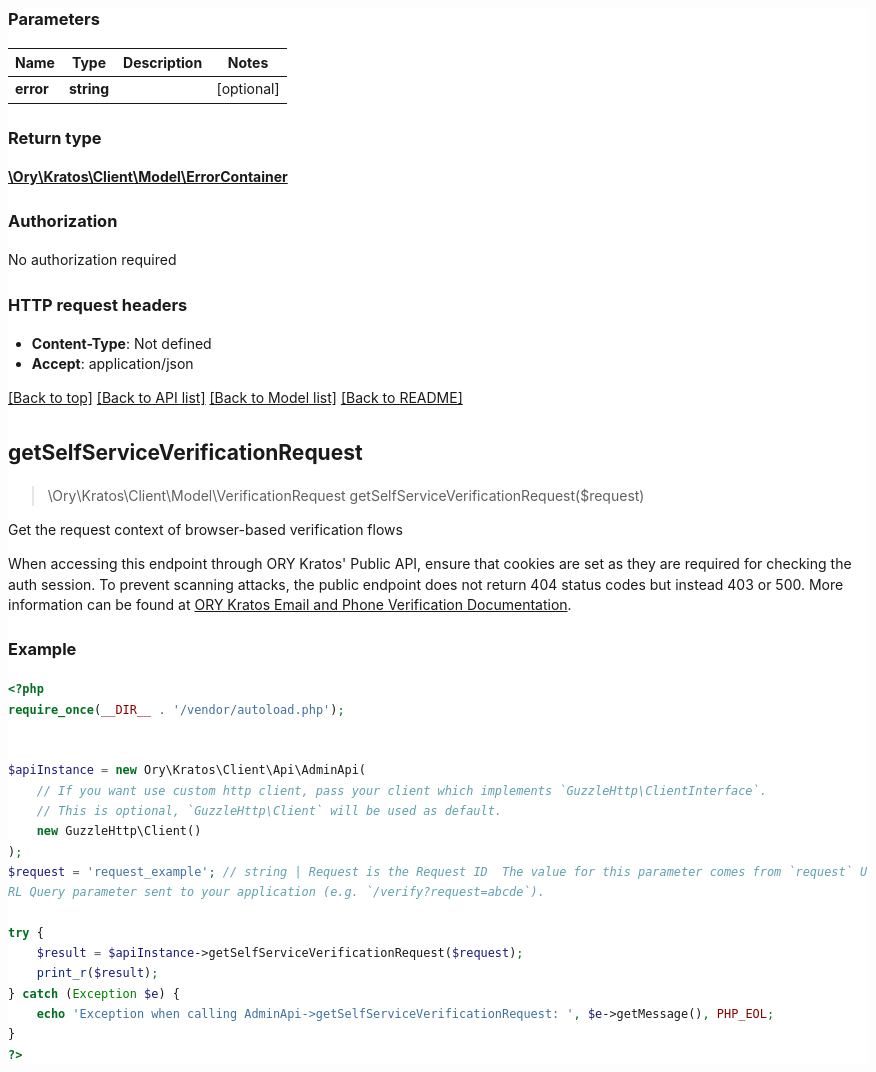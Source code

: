 ### Parameters


Name | Type | Description  | Notes
------------- | ------------- | ------------- | -------------
 **error** | **string**|  | [optional]

### Return type

[**\Ory\Kratos\Client\Model\ErrorContainer**](../Model/ErrorContainer.md)

### Authorization

No authorization required

### HTTP request headers

- **Content-Type**: Not defined
- **Accept**: application/json

[[Back to top]](#) [[Back to API list]](../../README.md#documentation-for-api-endpoints)
[[Back to Model list]](../../README.md#documentation-for-models)
[[Back to README]](../../README.md)


## getSelfServiceVerificationRequest

> \Ory\Kratos\Client\Model\VerificationRequest getSelfServiceVerificationRequest($request)

Get the request context of browser-based verification flows

When accessing this endpoint through ORY Kratos' Public API, ensure that cookies are set as they are required for checking the auth session. To prevent scanning attacks, the public endpoint does not return 404 status codes but instead 403 or 500.  More information can be found at [ORY Kratos Email and Phone Verification Documentation](https://www.ory.sh/docs/kratos/selfservice/flows/verify-email-account-activation).

### Example

```php
<?php
require_once(__DIR__ . '/vendor/autoload.php');


$apiInstance = new Ory\Kratos\Client\Api\AdminApi(
    // If you want use custom http client, pass your client which implements `GuzzleHttp\ClientInterface`.
    // This is optional, `GuzzleHttp\Client` will be used as default.
    new GuzzleHttp\Client()
);
$request = 'request_example'; // string | Request is the Request ID  The value for this parameter comes from `request` URL Query parameter sent to your application (e.g. `/verify?request=abcde`).

try {
    $result = $apiInstance->getSelfServiceVerificationRequest($request);
    print_r($result);
} catch (Exception $e) {
    echo 'Exception when calling AdminApi->getSelfServiceVerificationRequest: ', $e->getMessage(), PHP_EOL;
}
?>
```
